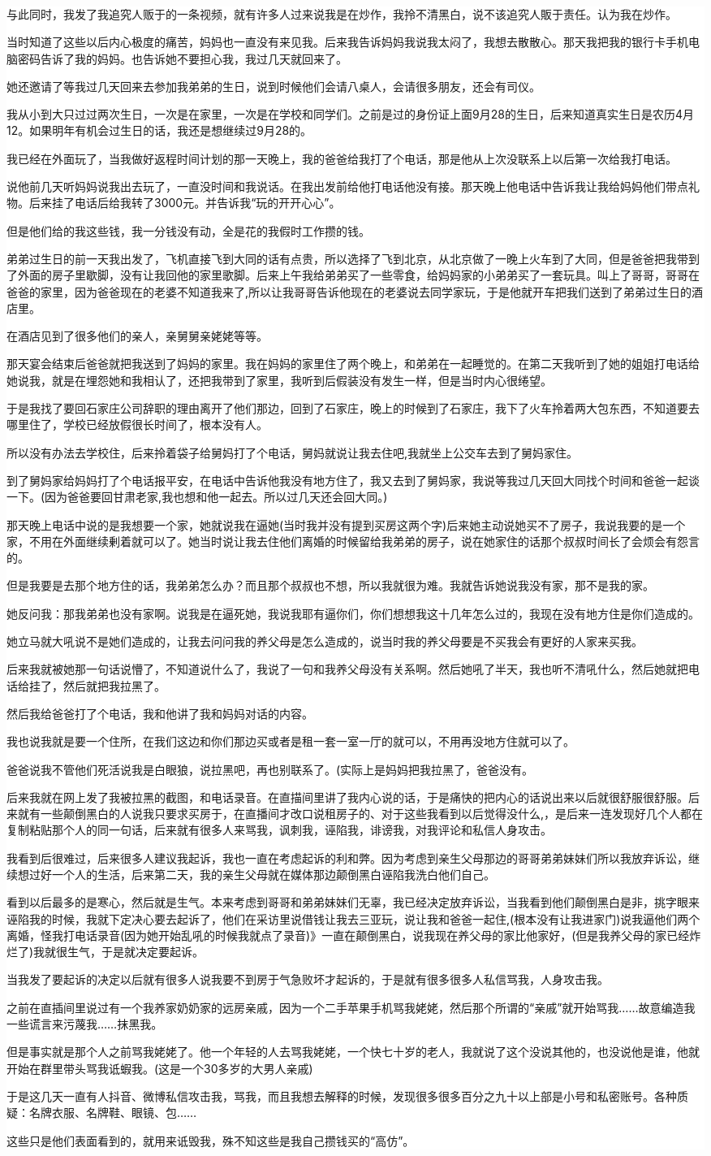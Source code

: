 与此同时，我发了我追究人贩于的一条视频，就有许多人过来说我是在炒作，我拎不清黑白，说不该追究人販于责任。认为我在炒作。

当时知道了这些以后内心极度的痛苦，妈妈也一直没有来见我。后来我告诉妈妈我说我太闷了，我想去散散心。那天我把我的银行卡手机电脑密码告诉了我的妈妈。也告诉她不要担心我，我过几天就回来了。

她还邀请了等我过几天回来去参加我弟弟的生日，说到时候他们会请八桌人，会请很多朋友，还会有司仪。

我从小到大只过过两次生日，一次是在家里，一次是在学校和同学们。之前是过的身份证上面9月28的生日，后来知道真实生日是农历4月12。如果明年有机会过生日的话，我还是想继续过9月28的。

我已经在外面玩了，当我做好返程时间计划的那一天晚上，我的爸爸给我打了个电话，那是他从上次没联系上以后第一次给我打电话。

说他前几天听妈妈说我出去玩了，一直没时间和我说话。在我出发前给他打电话他没有接。那天晚上他电话中告诉我让我给妈妈他们带点礼物。后来挂了电话后给我转了3000元。并告诉我“玩的开开心心”。

但是他们给的我这些钱，我一分钱没有动，全是花的我假时工作攒的钱。

弟弟过生日的前一天我出发了，飞机直接飞到大同的话有点贵，所以选择了飞到北京，从北京做了一晚上火车到了大同，但是爸爸把我带到了外面的房子里歇脚，没有让我回他的家里歌脚。后来上午我给弟弟买了一些零食，给妈妈家的小弟弟买了一套玩具。叫上了哥哥，哥哥在爸爸的家里，因为爸爸现在的老婆不知道我来了,所以让我哥哥告诉他现在的老婆说去同学家玩，于是他就开车把我们送到了弟弟过生日的酒店里。

在酒店见到了很多他们的亲人，亲舅舅亲姥姥等等。

那天宴会结束后爸爸就把我送到了妈妈的家里。我在妈妈的家里住了两个晚上，和弟弟在一起睡觉的。在第二天我听到了她的姐姐打电话给她说我，就是在埋怨她和我相认了，还把我带到了家里，我听到后假装没有发生一样，但是当时内心很绻望。

于是我找了要回石家庄公司辞职的理由离开了他们那边，回到了石家庄，晚上的时候到了石家庄，我下了火车拎着两大包东西，不知道要去哪里住了，学校已经放假很长时间了，根本没有人。

所以没有办法去学校住，后来拎着袋子给舅妈打了个电话，舅妈就说让我去住吧,我就坐上公交车去到了舅妈家住。

到了舅妈家给妈妈打了个电话报平安，在电话中告诉他我没有地方住了，我又去到了舅妈家，我说等我过几天回大同找个时间和爸爸一起谈一下。(因为爸爸要回甘肃老家,我也想和他一起去。所以过几天还会回大同。)

那天晚上电话中说的是我想要一个家，她就说我在逼她(当时我并没有提到买房这两个字)后来她主动说她买不了房子，我说我要的是一个家，不用在外面继续剰着就可以了。她当时说让我去住他们离婚的时候留给我弟弟的房子，说在她家住的话那个叔叔时间长了会烦会有怨言的。

但是我要是去那个地方住的话，我弟弟怎么办？而且那个叔叔也不想，所以我就很为难。我就告诉她说我没有家，那不是我的家。

她反问我：那我弟弟也没有家啊。说我是在逼死她，我说我耶有逼你们，你们想想我这十几年怎么过的，我现在没有地方住是你们造成的。

她立马就大吼说不是她们造成的，让我去问问我的养父母是怎么造成的，说当时我的养父母要是不买我会有更好的人家来买我。

后来我就被她那一句话说懵了，不知道说什么了，我说了一句和我养父母没有关系啊。然后她吼了半天，我也听不清吼什么，然后她就把电话给挂了，然后就把我拉黑了。

然后我给爸爸打了个电话，我和他讲了我和妈妈对话的内容。

我也说我就是要一个住所，在我们这边和你们那边买或者是租一套一室一厅的就可以，不用再没地方住就可以了。

爸爸说我不管他们死活说我是白眼狼，说拉黑吧，再也别联系了。(实际上是妈妈把我拉黑了，爸爸没有。

后来我就在网上发了我被拉黑的截图，和电话录音。在直描间里讲了我内心说的话，于是痛快的把内心的话说出来以后就很舒服很舒服。后来就有一些颠倒黑白的人说我只要求买房于，在直播间才改口说租房子的、对于这些我看到以后觉得没什么,，是后来一连发现好几个人都在复制粘贴那个人的同一句话，后来就有很多人来骂我，讽刺我，诬陷我，诽谤我，对我评论和私信人身攻击。

我看到后很难过，后来很多人建议我起诉，我也一直在考虑起诉的利和弊。因为考虑到亲生父母那边的哥哥弟弟妹妹们所以我放弃诉讼，继续想过好一个人的生活，后来第二天，我的亲生父母就在媒体那边颠倒黑白诬陷我洗白他们自己。

看到以后最多的是寒心，然后就是生气。本来考虑到哥哥和弟弟妹妹们无辜，我已经决定放弃诉讼，当我看到他们颠倒黑白是非，挑字眼来诬陷我的时候，我就下定决心要去起诉了，他们在采访里说借钱让我去三亚玩，说让我和爸爸一起住,(根本没有让我进家门)说我逼他们两个离婚，怪我打电话录音(因为她开始乱吼的时候我就点了录音)》一直在颠倒黑白，说我现在养父母的家比他家好，(但是我养父母的家已经炸烂了)我就很生气，于是就决定要起诉。

当我发了要起诉的决定以后就有很多人说我要不到房于气急败坏才起诉的，于是就有很多很多人私信骂我，人身攻击我。

之前在直插间里说过有一个我养家奶奶家的远房亲戚，因为一个二手苹果手机骂我姥姥，然后那个所谓的“亲戚”就开始骂我……故意编造我一些谎言来污蔑我……抹黑我。

但是事实就是那个人之前骂我姥姥了。他一个年轻的人去骂我姥姥，一个快七十岁的老人，我就说了这个没说其他的，也没说他是谁，他就开始在群里带头骂我诋蝦我。(这是一个30多岁的大男人亲戚)

于是这几天一直有人抖音、微博私信攻击我，骂我，而且我想去解释的时候，发现很多很多百分之九十以上部是小号和私密账号。各种质疑：名牌衣服、名牌鞋、眼镜、包……

这些只是他们表面看到的，就用来诋毁我，殊不知这些是我自己攒钱买的“高仿”。
